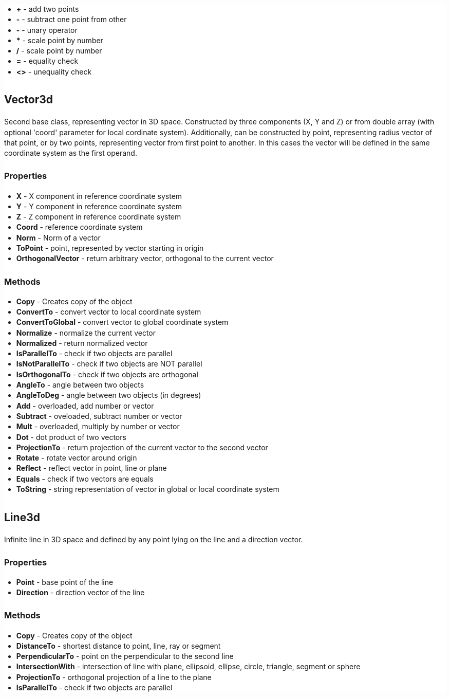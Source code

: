 * __+__ - add two points
* __-__ - subtract one point from other
* __-__ - unary operator
* __*__ - scale point by number
* __/__ - scale point by number
* __=__ - equality check
* __<>__ - unequality check

## Vector3d

Second base class, representing vector in 3D space. Constructed by three components (X, Y and Z) or from double array
(with optional 'coord' parameter for local cordinate system). Additionally, can be constructed by point,
representing radius vector of that point, or by two points, representing vector from first point to another. In this cases
the vector will be defined in the same coordinate system as the first operand.
### Properties
* __X__ - X component in reference coordinate system
* __Y__ - Y component in reference coordinate system
* __Z__ - Z component in reference coordinate system
* __Coord__ - reference coordinate system
* __Norm__ - Norm of a vector
* __ToPoint__ - point, represented by vector starting in origin
* __OrthogonalVector__ - return arbitrary vector, orthogonal to the current vector
### Methods
* __Copy__ - Creates copy of the object
* __ConvertTo__ - convert vector to local coordinate system
* __ConvertToGlobal__ - convert vector to global coordinate system
* __Normalize__ - normalize the current vector
* __Normalized__ - return normalized vector
* __IsParallelTo__ - check if two objects are parallel
* __IsNotParallelTo__ - check if two objects are NOT parallel
* __IsOrthogonalTo__ - check if two objects are orthogonal
* __AngleTo__ - angle between two objects
* __AngleToDeg__ - angle between two objects (in degrees)
* __Add__ - overloaded, add number or vector
* __Subtract__ - oveloaded, subtract number or vector
* __Mult__ - overloaded, multiply by number or vector
* __Dot__ - dot product of two vectors
* __ProjectionTo__ - return projection of the current vector to the second vector
* __Rotate__ - rotate vector around origin
* __Reflect__ - reflect vector in point, line or plane
* __Equals__ - check if two vectors are equals
* __ToString__ - string representation of vector in global or local coordinate system

## Line3d 

Infinite line  in 3D space and defined by any point lying on the line and a direction vector.
### Properties
* __Point__ - base point of the line
* __Direction__ - direction vector of the line
### Methods
* __Copy__ - Creates copy of the object
* __DistanceTo__ - shortest distance to point, line, ray or segment
* __PerpendicularTo__ - point on the perpendicular to the second line
* __IntersectionWith__ - intersection of line with plane, ellipsoid, ellipse, circle, triangle, segment or sphere
* __ProjectionTo__ - orthogonal projection of a line to the plane
* __IsParallelTo__ - check if two objects are parallel